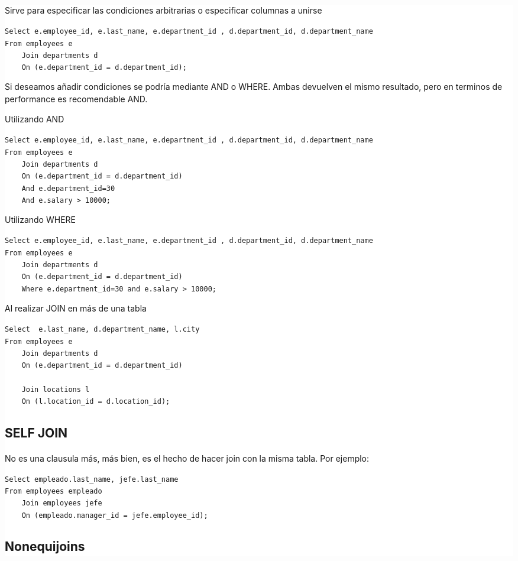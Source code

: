 Sirve para especificar las condiciones arbitrarias o especificar columnas a unirse

```
Select e.employee_id, e.last_name, e.department_id , d.department_id, d.department_name
From employees e
    Join departments d
    On (e.department_id = d.department_id);
```

Si deseamos añadir condiciones se podría mediante AND o WHERE. Ambas devuelven el mismo resultado, pero en terminos de performance es recomendable AND.

Utilizando AND

```
Select e.employee_id, e.last_name, e.department_id , d.department_id, d.department_name
From employees e
    Join departments d
    On (e.department_id = d.department_id)
    And e.department_id=30
    And e.salary > 10000;
```

Utilizando WHERE

```
Select e.employee_id, e.last_name, e.department_id , d.department_id, d.department_name
From employees e
    Join departments d
    On (e.department_id = d.department_id)
    Where e.department_id=30 and e.salary > 10000;
```

Al realizar JOIN en más de una tabla

```
Select  e.last_name, d.department_name, l.city
From employees e
    Join departments d
    On (e.department_id = d.department_id)
    
    Join locations l
    On (l.location_id = d.location_id);
```

## SELF JOIN

No es una clausula más, más bien, es el hecho de hacer join con la misma tabla. Por ejemplo:

```
Select empleado.last_name, jefe.last_name
From employees empleado
    Join employees jefe
    On (empleado.manager_id = jefe.employee_id);
```

## Nonequijoins
